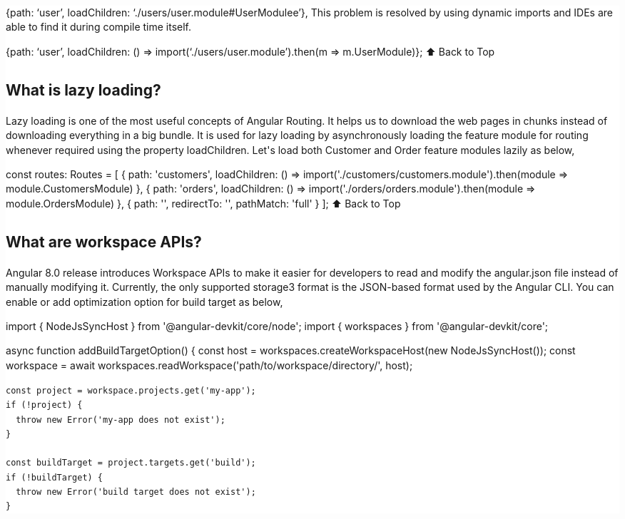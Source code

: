 {path: ‘user’, loadChildren: ‘./users/user.module#UserModulee’},
This problem is resolved by using dynamic imports and IDEs are able to find it during compile time itself.

{path: ‘user’, loadChildren: () => import(‘./users/user.module’).then(m => m.UserModule)};
⬆ Back to Top

## What is lazy loading?
Lazy loading is one of the most useful concepts of Angular Routing. It helps us to download the web pages in chunks instead of downloading everything in a big bundle. It is used for lazy loading by asynchronously loading the feature module for routing whenever required using the property loadChildren. Let's load both Customer and Order feature modules lazily as below,

const routes: Routes = [
  {
    path: 'customers',
    loadChildren: () => import('./customers/customers.module').then(module => module.CustomersModule)
  },
  {
    path: 'orders',
    loadChildren: () => import('./orders/orders.module').then(module => module.OrdersModule)
  },
  {
    path: '',
    redirectTo: '',
    pathMatch: 'full'
  }
];
⬆ Back to Top

## What are workspace APIs?
Angular 8.0 release introduces Workspace APIs to make it easier for developers to read and modify the angular.json file instead of manually modifying it. Currently, the only supported storage3 format is the JSON-based format used by the Angular CLI. You can enable or add optimization option for build target as below,

import { NodeJsSyncHost } from '@angular-devkit/core/node';
import { workspaces } from '@angular-devkit/core';

async function addBuildTargetOption() {
    const host = workspaces.createWorkspaceHost(new NodeJsSyncHost());
    const workspace = await workspaces.readWorkspace('path/to/workspace/directory/', host);

    const project = workspace.projects.get('my-app');
    if (!project) {
      throw new Error('my-app does not exist');
    }

    const buildTarget = project.targets.get('build');
    if (!buildTarget) {
      throw new Error('build target does not exist');
    }
